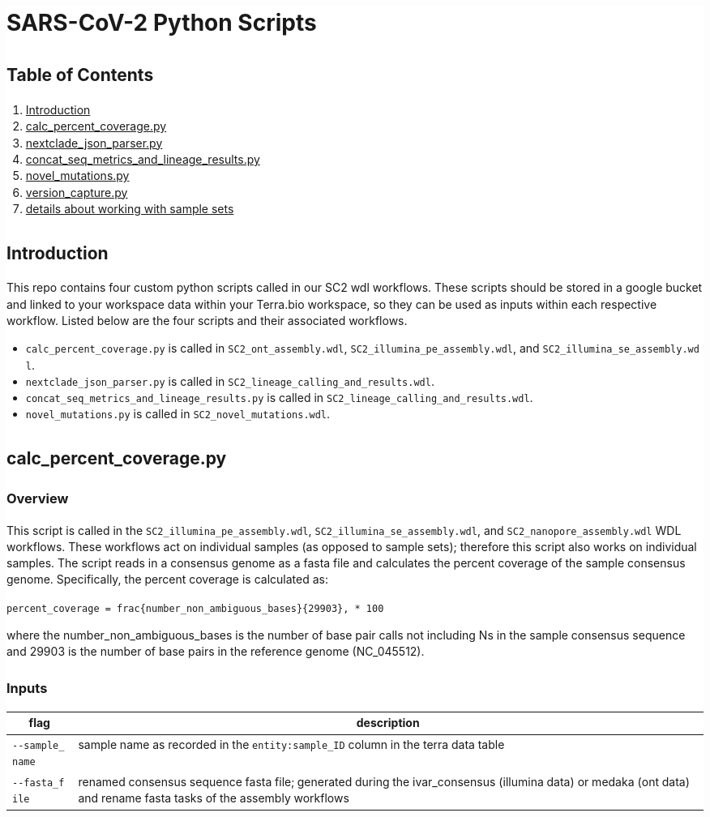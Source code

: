 # SARS-CoV-2 Python Scripts

## Table of Contents

1. [Introduction](#introduction)
2. [calc_percent_coverage.py](#calc_percent_coveragepy)
3. [nextclade_json_parser.py](#nextclade_json_parserpy)
4. [concat_seq_metrics_and_lineage_results.py](#concat_seq_metrics_and_lineage_resultspy)
5. [novel_mutations.py](#novel_mutationspy)
6. [version_capture.py](#version_capturepy)
7. [details about working with sample sets](#details-about-working-with-sample-sets)

## Introduction

This repo contains four custom python scripts called in our SC2 wdl workflows. These scripts should be stored in a google bucket and linked to your workspace data within your Terra.bio workspace, so they can be used as inputs within each respective workflow. Listed below are the four scripts and their associated workflows. 

- `calc_percent_coverage.py` is called in `SC2_ont_assembly.wdl`, `SC2_illumina_pe_assembly.wdl`, and `SC2_illumina_se_assembly.wdl`.
- `nextclade_json_parser.py` is called in `SC2_lineage_calling_and_results.wdl`.
- `concat_seq_metrics_and_lineage_results.py` is called in `SC2_lineage_calling_and_results.wdl`.
- `novel_mutations.py` is called in `SC2_novel_mutations.wdl`.


## calc_percent_coverage.py

### Overview

This script is called in the `SC2_illumina_pe_assembly.wdl`, `SC2_illumina_se_assembly.wdl`, and `SC2_nanopore_assembly.wdl` WDL workflows. These workflows act on individual samples (as opposed to sample sets); therefore this script also works on individual samples. The script reads in a consensus genome as a fasta file and calculates the percent coverage of the sample consensus genome. Specifically, the percent coverage is calculated as:

```text
percent_coverage = frac{number_non_ambiguous_bases}{29903}, * 100
```

where the number_non_ambiguous_bases is the number of base pair calls not including Ns in the sample consensus sequence and 29903 is the number of base pairs in the reference genome (NC_045512).

### Inputs

| flag            | description                                                                                                                                |
| --------------- | -------------------------------------------------------------------------------------------------------------------------------------------|
| `--sample_name` | sample name as recorded in the `entity:sample_ID` column in the terra data table                                                           |
| `--fasta_file`  | renamed consensus sequence fasta file; generated during the ivar_consensus (illumina data) or medaka (ont data) and rename fasta tasks of the assembly workflows |
